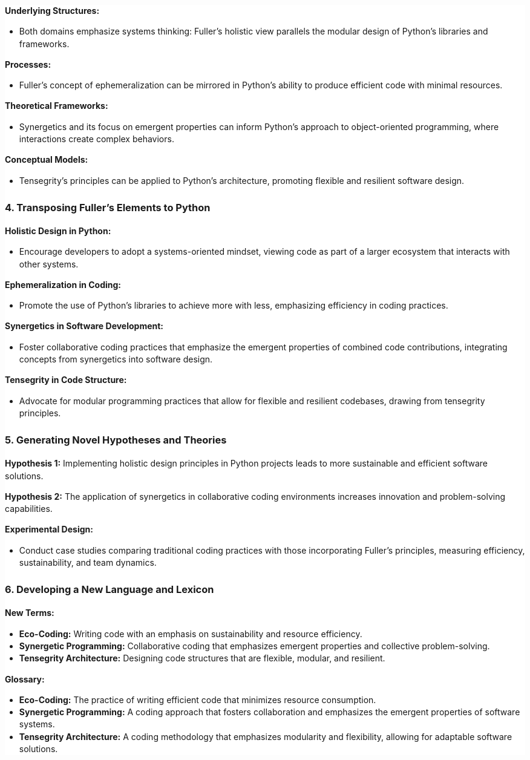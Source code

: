 **Underlying Structures:**
- Both domains emphasize systems thinking: Fuller’s holistic view parallels the modular design of Python’s libraries and frameworks.

**Processes:**
- Fuller’s concept of ephemeralization can be mirrored in Python’s ability to produce efficient code with minimal resources.

**Theoretical Frameworks:**
- Synergetics and its focus on emergent properties can inform Python’s approach to object-oriented programming, where interactions create complex behaviors.

**Conceptual Models:**
- Tensegrity’s principles can be applied to Python’s architecture, promoting flexible and resilient software design.

### 4. Transposing Fuller’s Elements to Python

**Holistic Design in Python:**
- Encourage developers to adopt a systems-oriented mindset, viewing code as part of a larger ecosystem that interacts with other systems.

**Ephemeralization in Coding:**
- Promote the use of Python’s libraries to achieve more with less, emphasizing efficiency in coding practices.

**Synergetics in Software Development:**
- Foster collaborative coding practices that emphasize the emergent properties of combined code contributions, integrating concepts from synergetics into software design.

**Tensegrity in Code Structure:**
- Advocate for modular programming practices that allow for flexible and resilient codebases, drawing from tensegrity principles.

### 5. Generating Novel Hypotheses and Theories

**Hypothesis 1:** Implementing holistic design principles in Python projects leads to more sustainable and efficient software solutions.

**Hypothesis 2:** The application of synergetics in collaborative coding environments increases innovation and problem-solving capabilities.

**Experimental Design:**
- Conduct case studies comparing traditional coding practices with those incorporating Fuller’s principles, measuring efficiency, sustainability, and team dynamics.

### 6. Developing a New Language and Lexicon

**New Terms:**
- **Eco-Coding:** Writing code with an emphasis on sustainability and resource efficiency.
- **Synergetic Programming:** Collaborative coding that emphasizes emergent properties and collective problem-solving.
- **Tensegrity Architecture:** Designing code structures that are flexible, modular, and resilient.

**Glossary:**
- **Eco-Coding:** The practice of writing efficient code that minimizes resource consumption.
- **Synergetic Programming:** A coding approach that fosters collaboration and emphasizes the emergent properties of software systems.
- **Tensegrity Architecture:** A coding methodology that emphasizes modularity and flexibility, allowing for adaptable software solutions.

